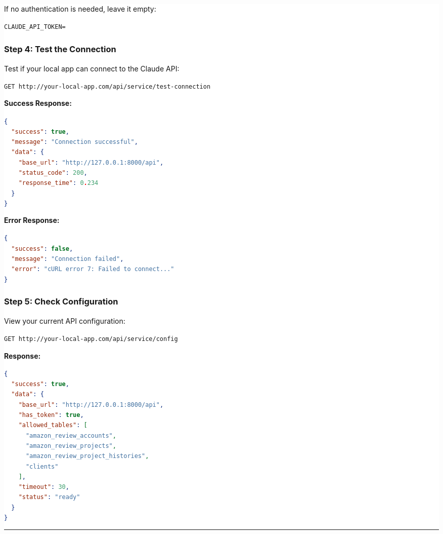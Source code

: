 If no authentication is needed, leave it empty:
```env
CLAUDE_API_TOKEN=
```

### Step 4: Test the Connection

Test if your local app can connect to the Claude API:

```bash
GET http://your-local-app.com/api/service/test-connection
```

**Success Response:**
```json
{
  "success": true,
  "message": "Connection successful",
  "data": {
    "base_url": "http://127.0.0.1:8000/api",
    "status_code": 200,
    "response_time": 0.234
  }
}
```

**Error Response:**
```json
{
  "success": false,
  "message": "Connection failed",
  "error": "cURL error 7: Failed to connect..."
}
```

### Step 5: Check Configuration

View your current API configuration:

```bash
GET http://your-local-app.com/api/service/config
```

**Response:**
```json
{
  "success": true,
  "data": {
    "base_url": "http://127.0.0.1:8000/api",
    "has_token": true,
    "allowed_tables": [
      "amazon_review_accounts",
      "amazon_review_projects",
      "amazon_review_project_histories",
      "clients"
    ],
    "timeout": 30,
    "status": "ready"
  }
}
```

---